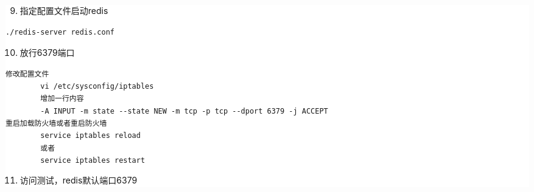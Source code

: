 9. 指定配置文件启动redis

```bash
./redis-server redis.conf
```

10. 放行6379端口

```shell
修改配置文件
		vi /etc/sysconfig/iptables
		增加一行内容
		-A INPUT -m state --state NEW -m tcp -p tcp --dport 6379 -j ACCEPT
重启加载防火墙或者重启防火墙
      	service iptables reload  
      	或者
      	service iptables restart
```

11. 访问测试，redis默认端口6379